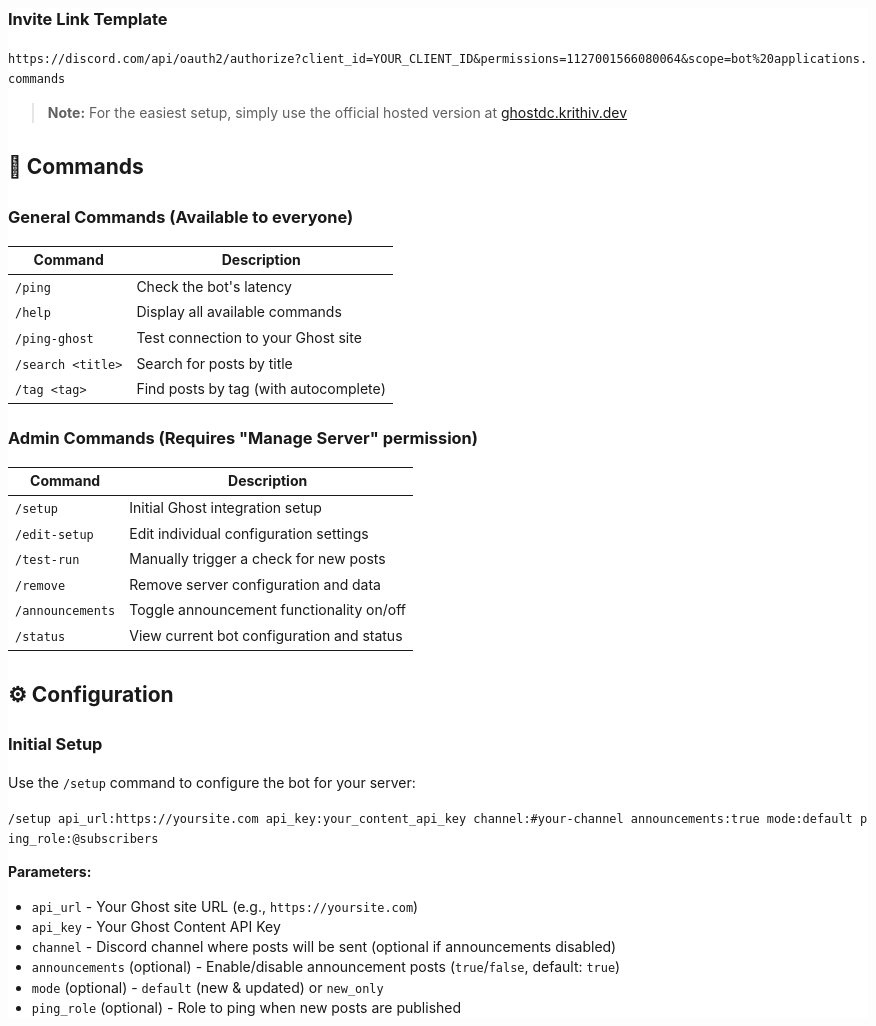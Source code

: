 ### Invite Link Template
```
https://discord.com/api/oauth2/authorize?client_id=YOUR_CLIENT_ID&permissions=1127001566080064&scope=bot%20applications.commands
```

> **Note:** For the easiest setup, simply use the official hosted version at [ghostdc.krithiv.dev](https://ghostdc.krithiv.dev)

## 📖 Commands

### General Commands (Available to everyone)

| Command | Description |
|---------|-------------|
| `/ping` | Check the bot's latency |
| `/help` | Display all available commands |
| `/ping-ghost` | Test connection to your Ghost site |
| `/search <title>` | Search for posts by title |
| `/tag <tag>` | Find posts by tag (with autocomplete) |

### Admin Commands (Requires "Manage Server" permission)

| Command | Description |
|---------|-------------|
| `/setup` | Initial Ghost integration setup |
| `/edit-setup` | Edit individual configuration settings |
| `/test-run` | Manually trigger a check for new posts |
| `/remove` | Remove server configuration and data |
| `/announcements` | Toggle announcement functionality on/off |
| `/status` | View current bot configuration and status |

## ⚙️ Configuration

### Initial Setup

Use the `/setup` command to configure the bot for your server:

```
/setup api_url:https://yoursite.com api_key:your_content_api_key channel:#your-channel announcements:true mode:default ping_role:@subscribers
```

**Parameters:**
- `api_url` - Your Ghost site URL (e.g., `https://yoursite.com`)
- `api_key` - Your Ghost Content API Key
- `channel` - Discord channel where posts will be sent (optional if announcements disabled)
- `announcements` (optional) - Enable/disable announcement posts (`true`/`false`, default: `true`)
- `mode` (optional) - `default` (new & updated) or `new_only`
- `ping_role` (optional) - Role to ping when new posts are published
